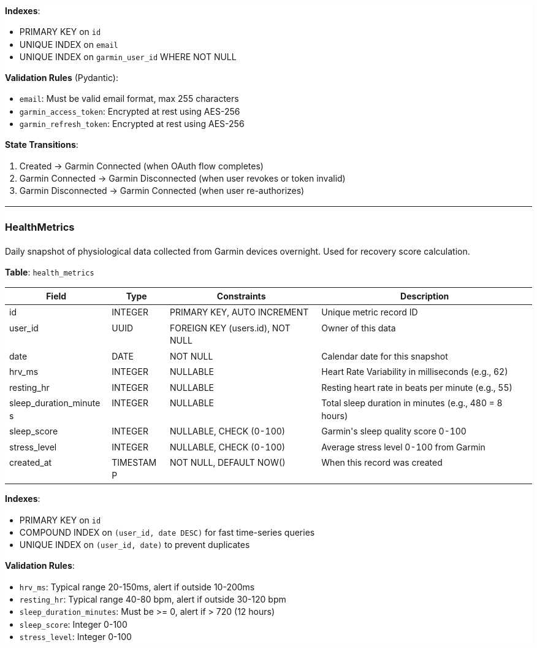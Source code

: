 **Indexes**:
- PRIMARY KEY on `id`
- UNIQUE INDEX on `email`
- UNIQUE INDEX on `garmin_user_id` WHERE NOT NULL

**Validation Rules** (Pydantic):
- `email`: Must be valid email format, max 255 characters
- `garmin_access_token`: Encrypted at rest using AES-256
- `garmin_refresh_token`: Encrypted at rest using AES-256

**State Transitions**:
1. Created → Garmin Connected (when OAuth flow completes)
2. Garmin Connected → Garmin Disconnected (when user revokes or token invalid)
3. Garmin Disconnected → Garmin Connected (when user re-authorizes)

---

### HealthMetrics

Daily snapshot of physiological data collected from Garmin devices overnight. Used for recovery score calculation.

**Table**: `health_metrics`

| Field | Type | Constraints | Description |
|-------|------|-------------|-------------|
| id | INTEGER | PRIMARY KEY, AUTO INCREMENT | Unique metric record ID |
| user_id | UUID | FOREIGN KEY (users.id), NOT NULL | Owner of this data |
| date | DATE | NOT NULL | Calendar date for this snapshot |
| hrv_ms | INTEGER | NULLABLE | Heart Rate Variability in milliseconds (e.g., 62) |
| resting_hr | INTEGER | NULLABLE | Resting heart rate in beats per minute (e.g., 55) |
| sleep_duration_minutes | INTEGER | NULLABLE | Total sleep duration in minutes (e.g., 480 = 8 hours) |
| sleep_score | INTEGER | NULLABLE, CHECK (0-100) | Garmin's sleep quality score 0-100 |
| stress_level | INTEGER | NULLABLE, CHECK (0-100) | Average stress level 0-100 from Garmin |
| created_at | TIMESTAMP | NOT NULL, DEFAULT NOW() | When this record was created |

**Indexes**:
- PRIMARY KEY on `id`
- COMPOUND INDEX on `(user_id, date DESC)` for fast time-series queries
- UNIQUE INDEX on `(user_id, date)` to prevent duplicates

**Validation Rules**:
- `hrv_ms`: Typical range 20-150ms, alert if outside 10-200ms
- `resting_hr`: Typical range 40-80 bpm, alert if outside 30-120 bpm
- `sleep_duration_minutes`: Must be >= 0, alert if > 720 (12 hours)
- `sleep_score`: Integer 0-100
- `stress_level`: Integer 0-100
